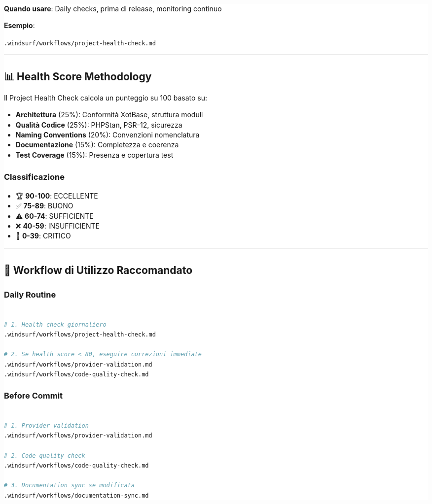 **Quando usare**: Daily checks, prima di release, monitoring continuo

**Esempio**:
```bash
.windsurf/workflows/project-health-check.md
```

---

## 📊 Health Score Methodology

Il Project Health Check calcola un punteggio su 100 basato su:

- **Architettura** (25%): Conformità XotBase, struttura moduli
- **Qualità Codice** (25%): PHPStan, PSR-12, sicurezza
- **Naming Conventions** (20%): Convenzioni nomenclatura
- **Documentazione** (15%): Completezza e coerenza
- **Test Coverage** (15%): Presenza e copertura test

### Classificazione
- 🏆 **90-100**: ECCELLENTE
- ✅ **75-89**: BUONO
- ⚠️ **60-74**: SUFFICIENTE
- ❌ **40-59**: INSUFFICIENTE
- 🚨 **0-39**: CRITICO

---

## 🔄 Workflow di Utilizzo Raccomandato

### Daily Routine
```bash

# 1. Health check giornaliero
.windsurf/workflows/project-health-check.md

# 2. Se health score < 80, eseguire correzioni immediate
.windsurf/workflows/provider-validation.md
.windsurf/workflows/code-quality-check.md
```

### Before Commit
```bash

# 1. Provider validation
.windsurf/workflows/provider-validation.md

# 2. Code quality check
.windsurf/workflows/code-quality-check.md

# 3. Documentation sync se modificata
.windsurf/workflows/documentation-sync.md
```
